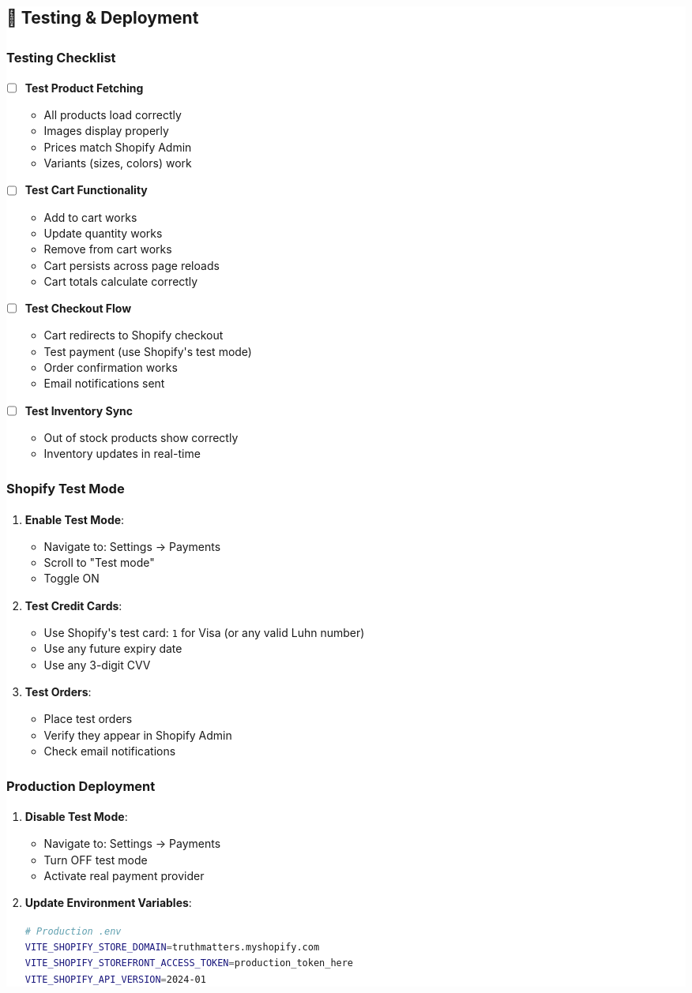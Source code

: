 
## 🧪 Testing & Deployment

### Testing Checklist

- [ ] **Test Product Fetching**
  - All products load correctly
  - Images display properly
  - Prices match Shopify Admin
  - Variants (sizes, colors) work

- [ ] **Test Cart Functionality**
  - Add to cart works
  - Update quantity works
  - Remove from cart works
  - Cart persists across page reloads
  - Cart totals calculate correctly

- [ ] **Test Checkout Flow**
  - Cart redirects to Shopify checkout
  - Test payment (use Shopify's test mode)
  - Order confirmation works
  - Email notifications sent

- [ ] **Test Inventory Sync**
  - Out of stock products show correctly
  - Inventory updates in real-time

### Shopify Test Mode

1. **Enable Test Mode**:
   - Navigate to: Settings → Payments
   - Scroll to "Test mode"
   - Toggle ON

2. **Test Credit Cards**:
   - Use Shopify's test card: `1` for Visa (or any valid Luhn number)
   - Use any future expiry date
   - Use any 3-digit CVV

3. **Test Orders**:
   - Place test orders
   - Verify they appear in Shopify Admin
   - Check email notifications

### Production Deployment

1. **Disable Test Mode**:
   - Navigate to: Settings → Payments
   - Turn OFF test mode
   - Activate real payment provider

2. **Update Environment Variables**:
   ```bash
   # Production .env
   VITE_SHOPIFY_STORE_DOMAIN=truthmatters.myshopify.com
   VITE_SHOPIFY_STOREFRONT_ACCESS_TOKEN=production_token_here
   VITE_SHOPIFY_API_VERSION=2024-01
   ```
